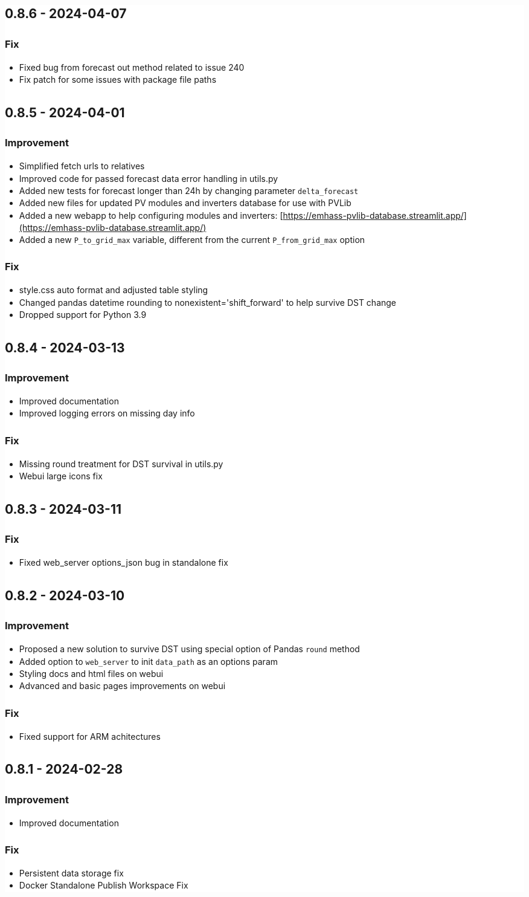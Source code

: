 ## 0.8.6 - 2024-04-07
### Fix
- Fixed bug from forecast out method related to issue 240
- Fix patch for some issues with package file paths

## 0.8.5 - 2024-04-01
### Improvement
- Simplified fetch urls to relatives
- Improved code for passed forecast data error handling in utils.py
- Added new tests for forecast longer than 24h by changing parameter `delta_forecast`
- Added new files for updated PV modules and inverters database for use with PVLib
- Added a new webapp to help configuring modules and inverters: [https://emhass-pvlib-database.streamlit.app/](https://emhass-pvlib-database.streamlit.app/)
- Added a new `P_to_grid_max` variable, different from the current `P_from_grid_max` option
### Fix
- style.css auto format and adjusted table styling
- Changed pandas datetime rounding to nonexistent='shift_forward' to help survive DST change
- Dropped support for Python 3.9

## 0.8.4 - 2024-03-13
### Improvement
- Improved documentation
- Improved logging errors on missing day info
### Fix
- Missing round treatment for DST survival in utils.py 
- Webui large icons fix

## 0.8.3 - 2024-03-11
### Fix
- Fixed web_server options_json bug in standalone fix 

## 0.8.2 - 2024-03-10
### Improvement
- Proposed a new solution to survive DST using special option of Pandas `round` method
- Added option to `web_server` to init `data_path` as an options param
- Styling docs and html files on webui
- Advanced and basic pages improvements on webui
### Fix
- Fixed support for ARM achitectures

## 0.8.1 - 2024-02-28
### Improvement
- Improved documentation
### Fix
- Persistent data storage fix
- Docker Standalone Publish Workspace Fix
